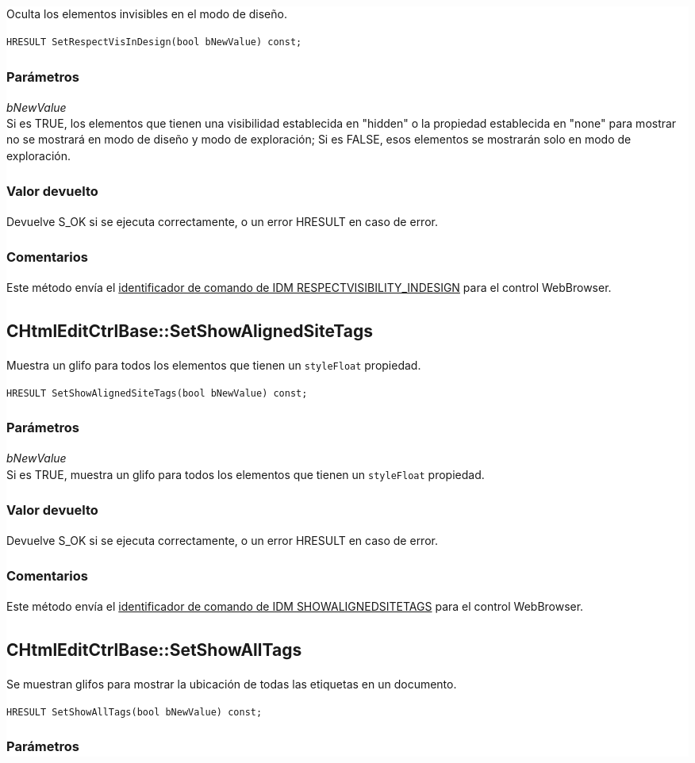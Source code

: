 Oculta los elementos invisibles en el modo de diseño.

```
HRESULT SetRespectVisInDesign(bool bNewValue) const;
```

### <a name="parameters"></a>Parámetros

*bNewValue*<br/>
Si es TRUE, los elementos que tienen una visibilidad establecida en "hidden" o la propiedad establecida en "none" para mostrar no se mostrará en modo de diseño y modo de exploración; Si es FALSE, esos elementos se mostrarán solo en modo de exploración.

### <a name="return-value"></a>Valor devuelto

Devuelve S_OK si se ejecuta correctamente, o un error HRESULT en caso de error.

### <a name="remarks"></a>Comentarios

Este método envía el [identificador de comando de IDM RESPECTVISIBILITY_INDESIGN](/previous-versions/aa770023\(v=vs.85\)) para el control WebBrowser.

##  <a name="setshowalignedsitetags"></a>  CHtmlEditCtrlBase::SetShowAlignedSiteTags

Muestra un glifo para todos los elementos que tienen un `styleFloat` propiedad.

```
HRESULT SetShowAlignedSiteTags(bool bNewValue) const;
```

### <a name="parameters"></a>Parámetros

*bNewValue*<br/>
Si es TRUE, muestra un glifo para todos los elementos que tienen un `styleFloat` propiedad.

### <a name="return-value"></a>Valor devuelto

Devuelve S_OK si se ejecuta correctamente, o un error HRESULT en caso de error.

### <a name="remarks"></a>Comentarios

Este método envía el [identificador de comando de IDM SHOWALIGNEDSITETAGS](/previous-versions/aa769947\(v=vs.85\)) para el control WebBrowser.

##  <a name="setshowalltags"></a>  CHtmlEditCtrlBase::SetShowAllTags

Se muestran glifos para mostrar la ubicación de todas las etiquetas en un documento.

```
HRESULT SetShowAllTags(bool bNewValue) const;
```

### <a name="parameters"></a>Parámetros
